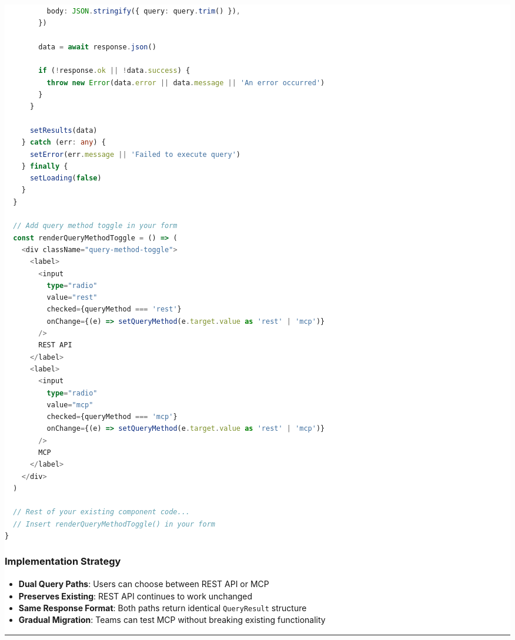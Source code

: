 ```typescript
          body: JSON.stringify({ query: query.trim() }),
        })

        data = await response.json()
        
        if (!response.ok || !data.success) {
          throw new Error(data.error || data.message || 'An error occurred')
        }
      }
      
      setResults(data)
    } catch (err: any) {
      setError(err.message || 'Failed to execute query')
    } finally {
      setLoading(false)
    }
  }

  // Add query method toggle in your form
  const renderQueryMethodToggle = () => (
    <div className="query-method-toggle">
      <label>
        <input
          type="radio"
          value="rest"
          checked={queryMethod === 'rest'}
          onChange={(e) => setQueryMethod(e.target.value as 'rest' | 'mcp')}
        />
        REST API
      </label>
      <label>
        <input
          type="radio"
          value="mcp"
          checked={queryMethod === 'mcp'}
          onChange={(e) => setQueryMethod(e.target.value as 'rest' | 'mcp')}
        />
        MCP
      </label>
    </div>
  )

  // Rest of your existing component code...
  // Insert renderQueryMethodToggle() in your form
}
```

### Implementation Strategy

- **Dual Query Paths**: Users can choose between REST API or MCP
- **Preserves Existing**: REST API continues to work unchanged
- **Same Response Format**: Both paths return identical `QueryResult` structure
- **Gradual Migration**: Teams can test MCP without breaking existing functionality

---